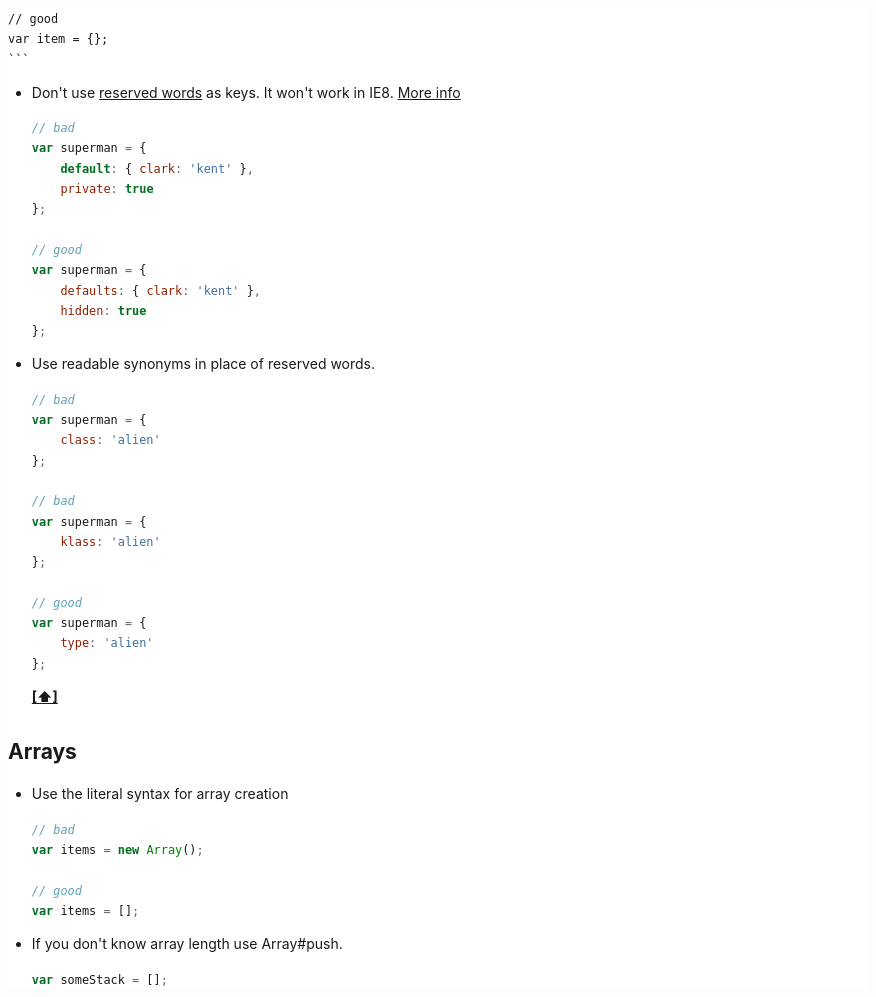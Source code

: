     // good
    var item = {};
    ```

  - Don't use [reserved words](http://es5.github.io/#x7.6.1) as keys. It won't work in IE8. [More info](https://github.com/airbnb/javascript/issues/61)

    ```javascript
    // bad
    var superman = {
        default: { clark: 'kent' },
        private: true
    };

    // good
    var superman = {
        defaults: { clark: 'kent' },
        hidden: true
    };
    ```

  - Use readable synonyms in place of reserved words.

    ```javascript
    // bad
    var superman = {
        class: 'alien'
    };

    // bad
    var superman = {
        klass: 'alien'
    };

    // good
    var superman = {
        type: 'alien'
    };
    ```
    **[[⬆]](#TOC)**

## <a name='arrays'>Arrays</a>

  - Use the literal syntax for array creation

    ```javascript
    // bad
    var items = new Array();

    // good
    var items = [];
    ```

  - If you don't know array length use Array#push.

    ```javascript
    var someStack = [];
